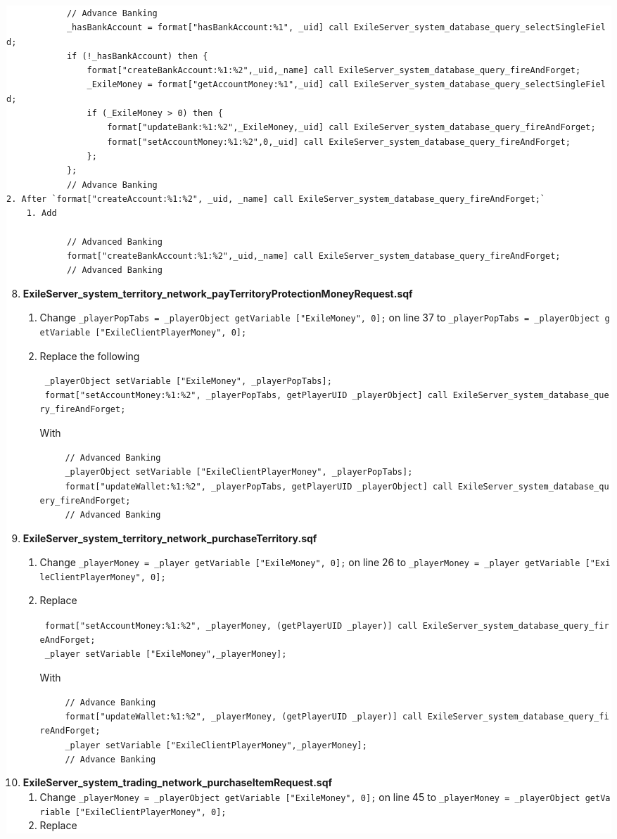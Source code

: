                 // Advance Banking
        		_hasBankAccount = format["hasBankAccount:%1", _uid] call ExileServer_system_database_query_selectSingleField;
        		if (!_hasBankAccount) then {
        			format["createBankAccount:%1:%2",_uid,_name] call ExileServer_system_database_query_fireAndForget;
        			_ExileMoney = format["getAccountMoney:%1",_uid] call ExileServer_system_database_query_selectSingleField;
        			if (_ExileMoney > 0) then {
        				format["updateBank:%1:%2",_ExileMoney,_uid] call ExileServer_system_database_query_fireAndForget;
        				format["setAccountMoney:%1:%2",0,_uid] call ExileServer_system_database_query_fireAndForget;
        			};
        		};
        		// Advance Banking
    2. After `format["createAccount:%1:%2", _uid, _name] call ExileServer_system_database_query_fireAndForget;`
        1. Add

                // Advanced Banking
                format["createBankAccount:%1:%2",_uid,_name] call ExileServer_system_database_query_fireAndForget;
                // Advanced Banking
8. **ExileServer_system_territory_network_payTerritoryProtectionMoneyRequest.sqf**
    1. Change `_playerPopTabs = _playerObject getVariable ["ExileMoney", 0];` on line 37 to `_playerPopTabs = _playerObject getVariable ["ExileClientPlayerMoney", 0];`
    2. Replace the following

            _playerObject setVariable ["ExileMoney", _playerPopTabs];
            format["setAccountMoney:%1:%2", _playerPopTabs, getPlayerUID _playerObject] call ExileServer_system_database_query_fireAndForget;
        With

                // Advanced Banking
                _playerObject setVariable ["ExileClientPlayerMoney", _playerPopTabs];
                format["updateWallet:%1:%2", _playerPopTabs, getPlayerUID _playerObject] call ExileServer_system_database_query_fireAndForget;
                // Advanced Banking
9. **ExileServer_system_territory_network_purchaseTerritory.sqf**
    1. Change `_playerMoney = _player getVariable ["ExileMoney", 0];` on line 26 to `_playerMoney = _player getVariable ["ExileClientPlayerMoney", 0];`
    2. Replace

            format["setAccountMoney:%1:%2", _playerMoney, (getPlayerUID _player)] call ExileServer_system_database_query_fireAndForget;
            _player setVariable ["ExileMoney",_playerMoney];
        With

                // Advance Banking
                format["updateWallet:%1:%2", _playerMoney, (getPlayerUID _player)] call ExileServer_system_database_query_fireAndForget;
                _player setVariable ["ExileClientPlayerMoney",_playerMoney];
                // Advance Banking

10. **ExileServer_system_trading_network_purchaseItemRequest.sqf**
    1. Change `_playerMoney = _playerObject getVariable ["ExileMoney", 0];` on line 45 to `_playerMoney = _playerObject getVariable ["ExileClientPlayerMoney", 0];`
    2. Replace
